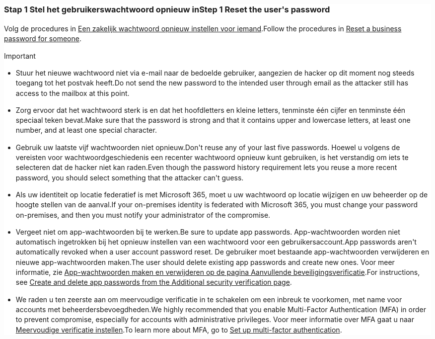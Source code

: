 ### <a name="step-1-reset-the-users-password"></a><span data-ttu-id="06e25-147">Stap 1 Stel het gebruikerswachtwoord opnieuw in</span><span class="sxs-lookup"><span data-stu-id="06e25-147">Step 1 Reset the user's password</span></span>

<span data-ttu-id="06e25-148">Volg de procedures in [Een zakelijk wachtwoord opnieuw instellen voor iemand](../../admin/add-users/reset-passwords.md#reset-my-admin-password).</span><span class="sxs-lookup"><span data-stu-id="06e25-148">Follow the procedures in [Reset a business password for someone](../../admin/add-users/reset-passwords.md#reset-my-admin-password).</span></span>

> [!IMPORTANT]
>
> - <span data-ttu-id="06e25-149">Stuur het nieuwe wachtwoord niet via e-mail naar de bedoelde gebruiker, aangezien de hacker op dit moment nog steeds toegang tot het postvak heeft.</span><span class="sxs-lookup"><span data-stu-id="06e25-149">Do not send the new password to the intended user through email as the attacker still has access to the mailbox at this point.</span></span>
>
> - <span data-ttu-id="06e25-150">Zorg ervoor dat het wachtwoord sterk is en dat het hoofdletters en kleine letters, tenminste één cijfer en tenminste één speciaal teken bevat.</span><span class="sxs-lookup"><span data-stu-id="06e25-150">Make sure that the password is strong and that it contains upper and lowercase letters, at least one number, and at least one special character.</span></span>
>
> - <span data-ttu-id="06e25-151">Gebruik uw laatste vijf wachtwoorden niet opnieuw.</span><span class="sxs-lookup"><span data-stu-id="06e25-151">Don't reuse any of your last five passwords.</span></span> <span data-ttu-id="06e25-152">Hoewel u volgens de vereisten voor wachtwoordgeschiedenis een recenter wachtwoord opnieuw kunt gebruiken, is het verstandig om iets te selecteren dat de hacker niet kan raden.</span><span class="sxs-lookup"><span data-stu-id="06e25-152">Even though the password history requirement lets you reuse a more recent password, you should select something that the attacker can't guess.</span></span>
>
> - <span data-ttu-id="06e25-153">Als uw identiteit op locatie federatief is met Microsoft 365, moet u uw wachtwoord op locatie wijzigen en uw beheerder op de hoogte stellen van de aanval.</span><span class="sxs-lookup"><span data-stu-id="06e25-153">If your on-premises identity is federated with Microsoft 365, you must change your password on-premises, and then you must notify your administrator of the compromise.</span></span>
>
> - <span data-ttu-id="06e25-154">Vergeet niet om app-wachtwoorden bij te werken.</span><span class="sxs-lookup"><span data-stu-id="06e25-154">Be sure to update app passwords.</span></span> <span data-ttu-id="06e25-155">App-wachtwoorden worden niet automatisch ingetrokken bij het opnieuw instellen van een wachtwoord voor een gebruikersaccount.</span><span class="sxs-lookup"><span data-stu-id="06e25-155">App passwords aren't automatically revoked when a user account password reset.</span></span> <span data-ttu-id="06e25-156">De gebruiker moet bestaande app-wachtwoorden verwijderen en nieuwe app-wachtwoorden maken.</span><span class="sxs-lookup"><span data-stu-id="06e25-156">The user should delete existing app passwords and create new ones.</span></span> <span data-ttu-id="06e25-157">Voor meer informatie, zie [App-wachtwoorden maken en verwijderen op de pagina Aanvullende beveiligingsverificatie](/azure/active-directory/user-help/multi-factor-authentication-end-user-app-passwords#create-and-delete-app-passwords-from-the-additional-security-verification-page).</span><span class="sxs-lookup"><span data-stu-id="06e25-157">For instructions, see [Create and delete app passwords from the Additional security verification page](/azure/active-directory/user-help/multi-factor-authentication-end-user-app-passwords#create-and-delete-app-passwords-from-the-additional-security-verification-page).</span></span>
>
> - <span data-ttu-id="06e25-158">We raden u ten zeerste aan om meervoudige verificatie in te schakelen om een inbreuk te voorkomen, met name voor accounts met beheerdersbevoegdheden.</span><span class="sxs-lookup"><span data-stu-id="06e25-158">We highly recommended that you enable Multi-Factor Authentication (MFA) in order to prevent compromise, especially for accounts with administrative privileges.</span></span> <span data-ttu-id="06e25-159">Voor meer informatie over MFA gaat u naar [Meervoudige verificatie instellen](../../admin/security-and-compliance/set-up-multi-factor-authentication.md).</span><span class="sxs-lookup"><span data-stu-id="06e25-159">To learn more about MFA, go to [Set up multi-factor authentication](../../admin/security-and-compliance/set-up-multi-factor-authentication.md).</span></span>
